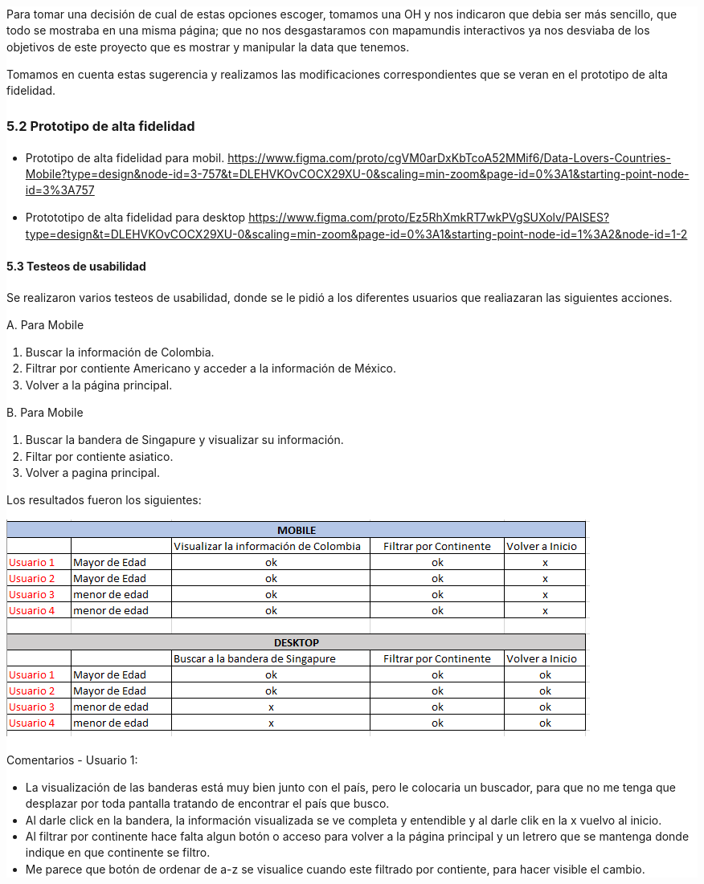 Para tomar una decisión de cual de estas opciones escoger, tomamos una OH y nos indicaron que debia ser más sencillo, que todo se mostraba en una misma página; que no nos desgastaramos  con mapamundis interactivos ya nos desviaba de los objetivos de este proyecto que es mostrar y manipular la data que tenemos. 

Tomamos en cuenta estas sugerencia y realizamos las modificaciones correspondientes que se veran en el prototipo de alta fidelidad. 


### 5.2 Prototipo de alta fidelidad

* Prototipo de alta fidelidad para mobil.
https://www.figma.com/proto/cgVM0arDxKbTcoA52MMif6/Data-Lovers-Countries-Mobile?type=design&node-id=3-757&t=DLEHVKOvCOCX29XU-0&scaling=min-zoom&page-id=0%3A1&starting-point-node-id=3%3A757

* Protototipo de alta fidelidad para desktop
https://www.figma.com/proto/Ez5RhXmkRT7wkPVgSUXolv/PAISES?type=design&t=DLEHVKOvCOCX29XU-0&scaling=min-zoom&page-id=0%3A1&starting-point-node-id=1%3A2&node-id=1-2


#### 5.3 Testeos de usabilidad

Se realizaron varios testeos de usabilidad, donde se le pidió a los diferentes usuarios que realiazaran las siguientes acciones.

A. Para Mobile
1. Buscar la información de Colombia.
2. Filtrar por contiente Americano y acceder a la información de México.
3. Volver a la página principal.

B. Para Mobile
1. Buscar la bandera de Singapure y visualizar su información.
2. Filtar por contiente asiatico.
3. Volver a pagina principal.

Los resultados fueron los siguientes:

![Tabla de resultados de testeos](/src/imagen/tablatesteos.png)

Comentarios - Usuario 1:

 * La visualización de las banderas está muy bien junto con el país, pero le colocaria un buscador, para que no me tenga que desplazar por toda pantalla tratando de encontrar el país que busco.
 * Al darle click en la bandera, la información visualizada se ve completa y entendible y al darle clik en la x vuelvo al inicio.
 * Al filtrar por continente hace falta algun botón o acceso para volver a la página principal y un letrero que se mantenga donde indique en que continente se filtro.
 * Me parece que botón de ordenar de a-z se visualice cuando este filtrado por contiente, para hacer visible el cambio.
